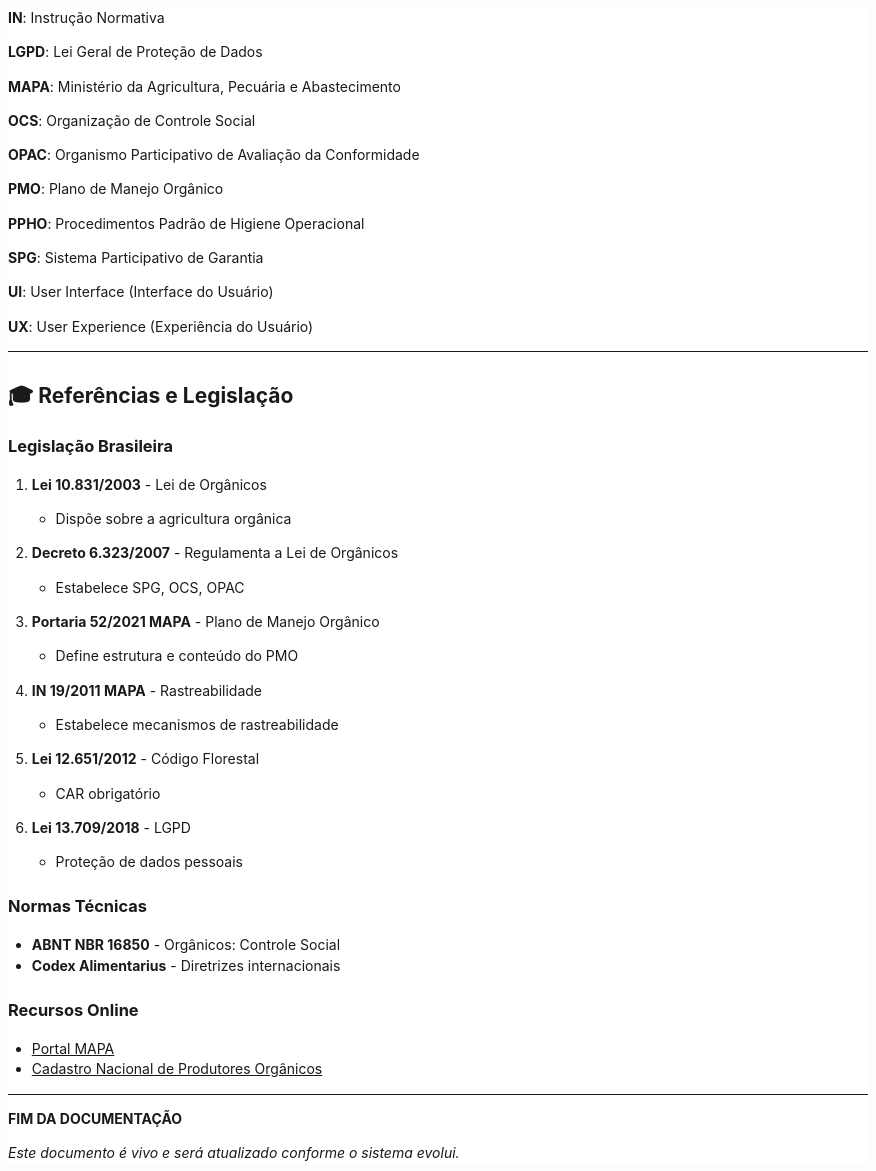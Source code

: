 **IN**: Instrução Normativa

**LGPD**: Lei Geral de Proteção de Dados

**MAPA**: Ministério da Agricultura, Pecuária e Abastecimento

**OCS**: Organização de Controle Social

**OPAC**: Organismo Participativo de Avaliação da Conformidade

**PMO**: Plano de Manejo Orgânico

**PPHO**: Procedimentos Padrão de Higiene Operacional

**SPG**: Sistema Participativo de Garantia

**UI**: User Interface (Interface do Usuário)

**UX**: User Experience (Experiência do Usuário)

---

## 🎓 Referências e Legislação

### Legislação Brasileira

1. **Lei 10.831/2003** - Lei de Orgânicos
   - Dispõe sobre a agricultura orgânica

2. **Decreto 6.323/2007** - Regulamenta a Lei de Orgânicos
   - Estabelece SPG, OCS, OPAC

3. **Portaria 52/2021 MAPA** - Plano de Manejo Orgânico
   - Define estrutura e conteúdo do PMO

4. **IN 19/2011 MAPA** - Rastreabilidade
   - Estabelece mecanismos de rastreabilidade

5. **Lei 12.651/2012** - Código Florestal
   - CAR obrigatório

6. **Lei 13.709/2018** - LGPD
   - Proteção de dados pessoais

### Normas Técnicas

- **ABNT NBR 16850** - Orgânicos: Controle Social
- **Codex Alimentarius** - Diretrizes internacionais

### Recursos Online

- [Portal MAPA](https://www.gov.br/agricultura)
- [Cadastro Nacional de Produtores Orgânicos](https://www.gov.br/agricultura/pt-br/assuntos/sustentabilidade/organicos/cadastro-nacional-produtores-organicos)

---

**FIM DA DOCUMENTAÇÃO**

*Este documento é vivo e será atualizado conforme o sistema evolui.*
